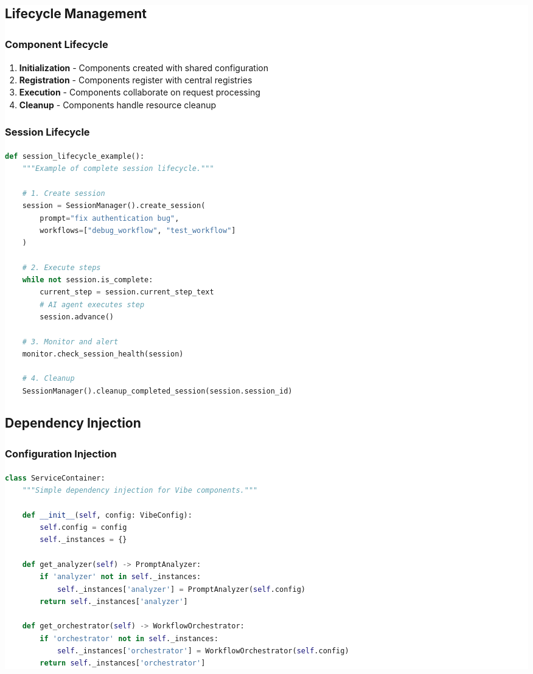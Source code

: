 ## Lifecycle Management

### Component Lifecycle

1. **Initialization** - Components created with shared configuration
2. **Registration** - Components register with central registries
3. **Execution** - Components collaborate on request processing
4. **Cleanup** - Components handle resource cleanup

### Session Lifecycle

```python
def session_lifecycle_example():
    """Example of complete session lifecycle."""

    # 1. Create session
    session = SessionManager().create_session(
        prompt="fix authentication bug",
        workflows=["debug_workflow", "test_workflow"]
    )

    # 2. Execute steps
    while not session.is_complete:
        current_step = session.current_step_text
        # AI agent executes step
        session.advance()

    # 3. Monitor and alert
    monitor.check_session_health(session)

    # 4. Cleanup
    SessionManager().cleanup_completed_session(session.session_id)
```

## Dependency Injection

### Configuration Injection

```python
class ServiceContainer:
    """Simple dependency injection for Vibe components."""

    def __init__(self, config: VibeConfig):
        self.config = config
        self._instances = {}

    def get_analyzer(self) -> PromptAnalyzer:
        if 'analyzer' not in self._instances:
            self._instances['analyzer'] = PromptAnalyzer(self.config)
        return self._instances['analyzer']

    def get_orchestrator(self) -> WorkflowOrchestrator:
        if 'orchestrator' not in self._instances:
            self._instances['orchestrator'] = WorkflowOrchestrator(self.config)
        return self._instances['orchestrator']
```
